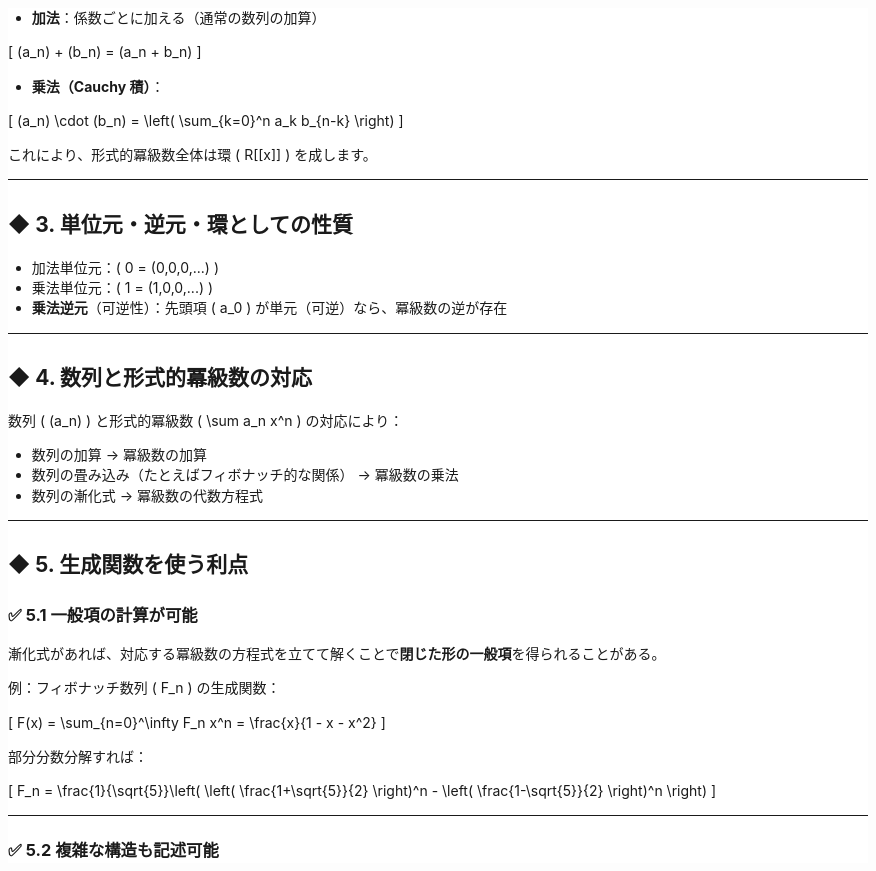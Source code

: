 - **加法**：係数ごとに加える（通常の数列の加算）

\[
(a_n) + (b_n) = (a_n + b_n)
\]

- **乗法（Cauchy 積）**：

\[
(a_n) \cdot (b_n) = \left( \sum_{k=0}^n a_k b_{n-k} \right)
\]

これにより、形式的冪級数全体は環 \( R[[x]] \) を成します。

---

## ◆ 3. 単位元・逆元・環としての性質

- 加法単位元：\( 0 = (0,0,0,...) \)
- 乗法単位元：\( 1 = (1,0,0,...) \)
- **乗法逆元**（可逆性）：先頭項 \( a_0 \) が単元（可逆）なら、冪級数の逆が存在

---

## ◆ 4. 数列と形式的冪級数の対応

数列 \( (a_n) \) と形式的冪級数 \( \sum a_n x^n \) の対応により：

- 数列の加算 → 冪級数の加算
- 数列の畳み込み（たとえばフィボナッチ的な関係） → 冪級数の乗法
- 数列の漸化式 → 冪級数の代数方程式

---

## ◆ 5. 生成関数を使う利点

### ✅ 5.1 一般項の計算が可能

漸化式があれば、対応する冪級数の方程式を立てて解くことで**閉じた形の一般項**を得られることがある。

例：フィボナッチ数列 \( F_n \) の生成関数：

\[
F(x) = \sum_{n=0}^\infty F_n x^n = \frac{x}{1 - x - x^2}
\]

部分分数分解すれば：

\[
F_n = \frac{1}{\sqrt{5}}\left( \left( \frac{1+\sqrt{5}}{2} \right)^n - \left( \frac{1-\sqrt{5}}{2} \right)^n \right)
\]

---

### ✅ 5.2 複雑な構造も記述可能
